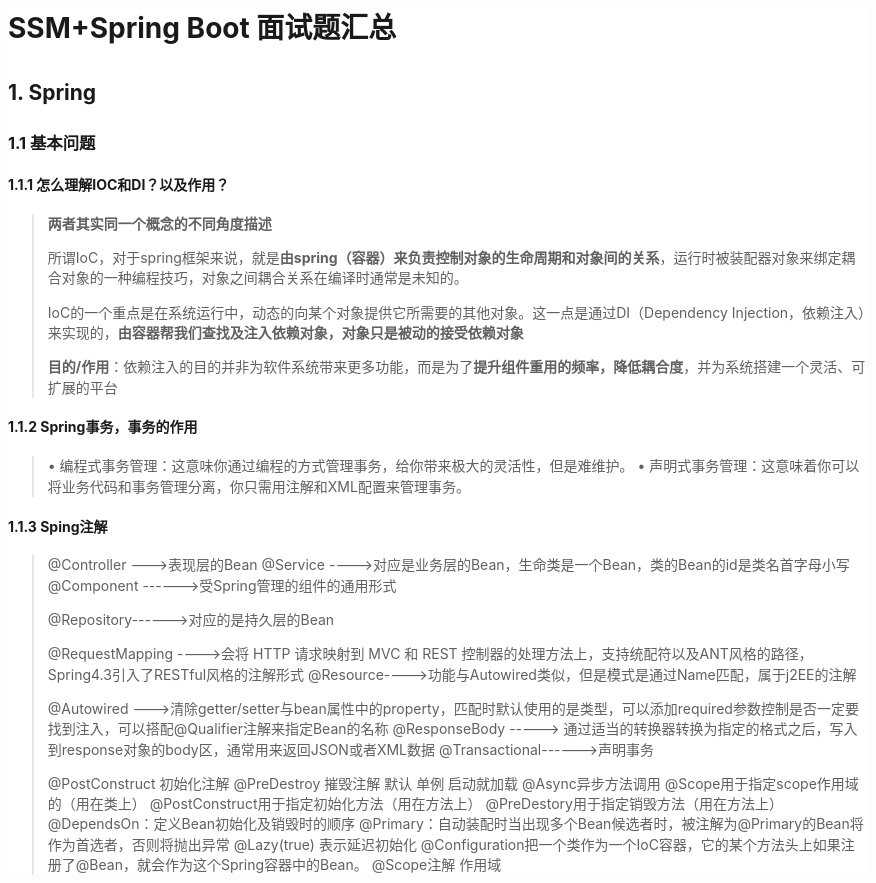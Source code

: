 # SSM+Spring Boot 面试题汇总

## 1. Spring

### 1.1 基本问题

#### 1.1.1 怎么理解IOC和DI？以及作用？

> **两者其实同一个概念的不同角度描述**
>
> 所谓IoC，对于spring框架来说，就是**由spring（容器）来负责控制对象的生命周期和对象间的关系**，运行时被装配器对象来绑定耦合对象的一种编程技巧，对象之间耦合关系在编译时通常是未知的。
>
> IoC的一个重点是在系统运行中，动态的向某个对象提供它所需要的其他对象。这一点是通过DI（Dependency Injection，依赖注入）来实现的，**由容器帮我们查找及注入依赖对象，对象只是被动的接受依赖对象**
>
> **目的/作用**：依赖注入的目的并非为软件系统带来更多功能，而是为了**提升组件重用的频率，降低耦合度**，并为系统搭建一个灵活、可扩展的平台

#### 1.1.2 Spring事务，事务的作用

> • 编程式事务管理：这意味你通过编程的方式管理事务，给你带来极大的灵活性，但是难维护。 
> • 声明式事务管理：这意味着你可以将业务代码和事务管理分离，你只需用注解和XML配置来管理事务。

#### 1.1.3 Sping注解

> @Controller --->表现层的Bean
> @Service ---->对应是业务层的Bean，生命类是一个Bean，类的Bean的id是类名首字母小写
> @Component ------>受Spring管理的组件的通用形式
>
> @Repository------>对应的是持久层的Bean
>
> @RequestMapping ---->会将 HTTP 请求映射到 MVC 和 REST 控制器的处理方法上，支持统配符以及ANT风格的路径，Spring4.3引入了RESTful风格的注解形式
> @Resource---->功能与Autowired类似，但是模式是通过Name匹配，属于j2EE的注解
>
> @Autowired --->清除getter/setter与bean属性中的property，匹配时默认使用的是类型，可以添加required参数控制是否一定要找到注入，可以搭配@Qualifier注解来指定Bean的名称
> @ResponseBody -----> 通过适当的转换器转换为指定的格式之后，写入到response对象的body区，通常用来返回JSON或者XML数据
> @Transactional------>声明事务
>
> @PostConstruct 初始化注解
> @PreDestroy 摧毁注解 默认 单例  启动就加载
> @Async异步方法调用
> @Scope用于指定scope作用域的（用在类上）
> @PostConstruct用于指定初始化方法（用在方法上）
> @PreDestory用于指定销毁方法（用在方法上）
> @DependsOn：定义Bean初始化及销毁时的顺序
> @Primary：自动装配时当出现多个Bean候选者时，被注解为@Primary的Bean将作为首选者，否则将抛出异常
> @Lazy(true) 表示延迟初始化
> @Configuration把一个类作为一个IoC容器，它的某个方法头上如果注册了@Bean，就会作为这个Spring容器中的Bean。
> @Scope注解 作用域
